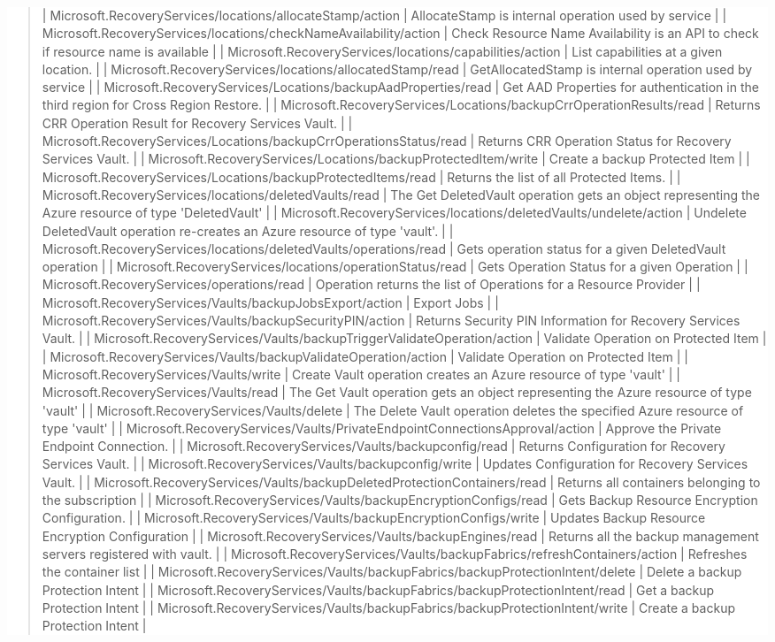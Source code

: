 > | Microsoft.RecoveryServices/locations/allocateStamp/action | AllocateStamp is internal operation used by service |
> | Microsoft.RecoveryServices/locations/checkNameAvailability/action | Check Resource Name Availability is an API to check if resource name is available |
> | Microsoft.RecoveryServices/locations/capabilities/action | List capabilities at a given location. |
> | Microsoft.RecoveryServices/locations/allocatedStamp/read | GetAllocatedStamp is internal operation used by service |
> | Microsoft.RecoveryServices/Locations/backupAadProperties/read | Get AAD Properties for authentication in the third region for Cross Region Restore. |
> | Microsoft.RecoveryServices/Locations/backupCrrOperationResults/read | Returns CRR Operation Result for Recovery Services Vault. |
> | Microsoft.RecoveryServices/Locations/backupCrrOperationsStatus/read | Returns CRR Operation Status for Recovery Services Vault. |
> | Microsoft.RecoveryServices/Locations/backupProtectedItem/write | Create a backup Protected Item |
> | Microsoft.RecoveryServices/Locations/backupProtectedItems/read | Returns the list of all Protected Items. |
> | Microsoft.RecoveryServices/locations/deletedVaults/read | The Get DeletedVault operation gets an object representing the Azure resource of type 'DeletedVault' |
> | Microsoft.RecoveryServices/locations/deletedVaults/undelete/action | Undelete DeletedVault operation re-creates an Azure resource of type 'vault'. |
> | Microsoft.RecoveryServices/locations/deletedVaults/operations/read | Gets operation status for a given DeletedVault operation |
> | Microsoft.RecoveryServices/locations/operationStatus/read | Gets Operation Status for a given Operation |
> | Microsoft.RecoveryServices/operations/read | Operation returns the list of Operations for a Resource Provider |
> | Microsoft.RecoveryServices/Vaults/backupJobsExport/action | Export Jobs |
> | Microsoft.RecoveryServices/Vaults/backupSecurityPIN/action | Returns Security PIN Information for Recovery Services Vault. |
> | Microsoft.RecoveryServices/Vaults/backupTriggerValidateOperation/action | Validate Operation on Protected Item |
> | Microsoft.RecoveryServices/Vaults/backupValidateOperation/action | Validate Operation on Protected Item |
> | Microsoft.RecoveryServices/Vaults/write | Create Vault operation creates an Azure resource of type 'vault' |
> | Microsoft.RecoveryServices/Vaults/read | The Get Vault operation gets an object representing the Azure resource of type 'vault' |
> | Microsoft.RecoveryServices/Vaults/delete | The Delete Vault operation deletes the specified Azure resource of type 'vault' |
> | Microsoft.RecoveryServices/Vaults/PrivateEndpointConnectionsApproval/action | Approve the Private Endpoint Connection. |
> | Microsoft.RecoveryServices/Vaults/backupconfig/read | Returns Configuration for Recovery Services Vault. |
> | Microsoft.RecoveryServices/Vaults/backupconfig/write | Updates Configuration for Recovery Services Vault. |
> | Microsoft.RecoveryServices/Vaults/backupDeletedProtectionContainers/read | Returns all containers belonging to the subscription |
> | Microsoft.RecoveryServices/Vaults/backupEncryptionConfigs/read | Gets Backup Resource Encryption Configuration. |
> | Microsoft.RecoveryServices/Vaults/backupEncryptionConfigs/write | Updates Backup Resource Encryption Configuration |
> | Microsoft.RecoveryServices/Vaults/backupEngines/read | Returns all the backup management servers registered with vault. |
> | Microsoft.RecoveryServices/Vaults/backupFabrics/refreshContainers/action | Refreshes the container list |
> | Microsoft.RecoveryServices/Vaults/backupFabrics/backupProtectionIntent/delete | Delete a backup Protection Intent |
> | Microsoft.RecoveryServices/Vaults/backupFabrics/backupProtectionIntent/read | Get a backup Protection Intent |
> | Microsoft.RecoveryServices/Vaults/backupFabrics/backupProtectionIntent/write | Create a backup Protection Intent |